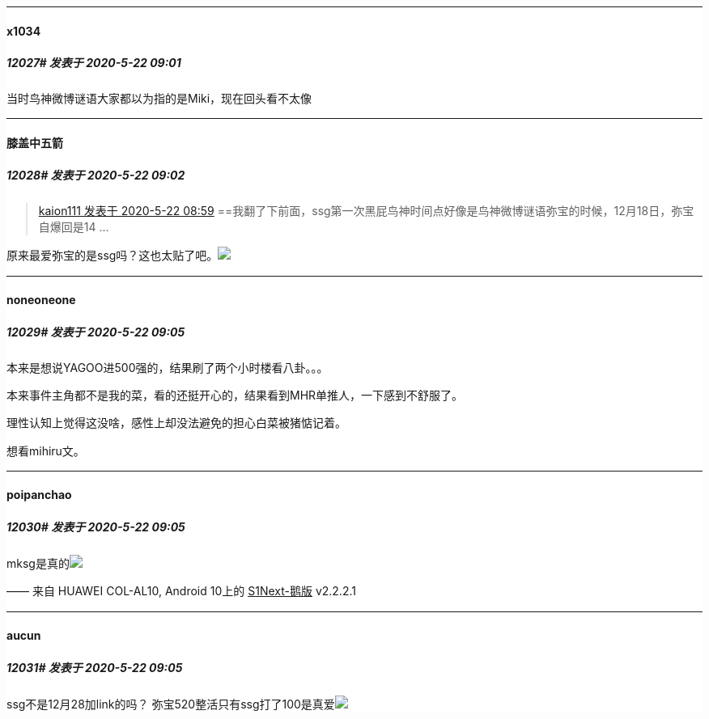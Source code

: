 
-----

####  x1034  
##### 12027#       发表于 2020-5-22 09:01


当时鸟神微博谜语大家都以为指的是Miki，现在回头看不太像


-----

####  膝盖中五箭  
##### 12028#       发表于 2020-5-22 09:02


<blockquote><a href="httphttps://bbs.saraba1st.com/2b/forum.php?mod=redirect&amp;goto=findpost&amp;pid=47511264&amp;ptid=1934528" target="_blank">kaion111 发表于 2020-5-22 08:59</a>
==我翻了下前面，ssg第一次黑屁鸟神时间点好像是鸟神微博谜语弥宝的时候，12月18日，弥宝自爆回是14 ...</blockquote>
原来最爱弥宝的是ssg吗？这也太贴了吧。<img src="https://static.saraba1st.com/image/smiley/face2017/193.png" referrerpolicy="no-referrer">


-----

####  noneoneone  
##### 12029#       发表于 2020-5-22 09:05


本来是想说YAGOO进500强的，结果刷了两个小时楼看八卦。。。

本来事件主角都不是我的菜，看的还挺开心的，结果看到MHR单推人，一下感到不舒服了。

理性认知上觉得这没啥，感性上却没法避免的担心白菜被猪惦记着。


想看mihiru文。


-----

####  poipanchao  
##### 12030#       发表于 2020-5-22 09:05


mksg是真的<img src="https://static.saraba1st.com/image/smiley/face2017/075.png" referrerpolicy="no-referrer">

—— 来自 HUAWEI COL-AL10, Android 10上的 [S1Next-鹅版](https://github.com/ykrank/S1-Next/releases) v2.2.2.1


-----

####  aucun  
##### 12031#       发表于 2020-5-22 09:05


ssg不是12月28加link的吗？
弥宝520整活只有ssg打了100是真爱<img src="https://static.saraba1st.com/image/smiley/face2017/136.png" referrerpolicy="no-referrer">
